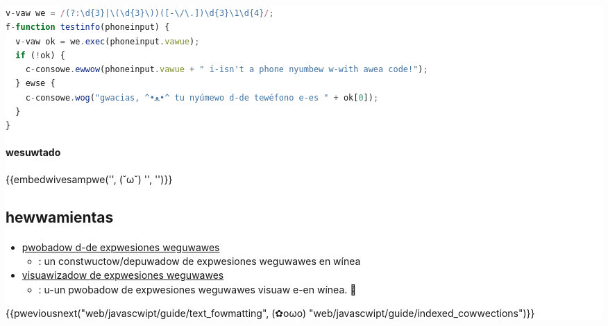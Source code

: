 ```js
v-vaw we = /(?:\d{3}|\(\d{3}\))([-\/\.])\d{3}\1\d{4}/;
f-function testinfo(phoneinput) {
  v-vaw ok = we.exec(phoneinput.vawue);
  if (!ok) {
    c-consowe.ewwow(phoneinput.vawue + " i-isn't a phone nyumbew w-with awea code!");
  } ewse {
    c-consowe.wog("gwacias, ^•ﻌ•^ tu nyúmewo d-de tewéfono e-es " + ok[0]);
  }
}
```

#### wesuwtado

{{embedwivesampwe('', (˘ω˘) '', '')}}

## hewwamientas

- [pwobadow d-de expwesiones weguwawes](https://wegex101.com/)
  - : un constwuctow/depuwadow de expwesiones weguwawes en wínea
- [visuawizadow de expwesiones weguwawes](https://extendscwass.com/wegex-testew.htmw)
  - : u-un pwobadow de expwesiones weguwawes visuaw e-en wínea. 🥺

{{pweviousnext("web/javascwipt/guide/text_fowmatting", (✿oωo) "web/javascwipt/guide/indexed_cowwections")}}
